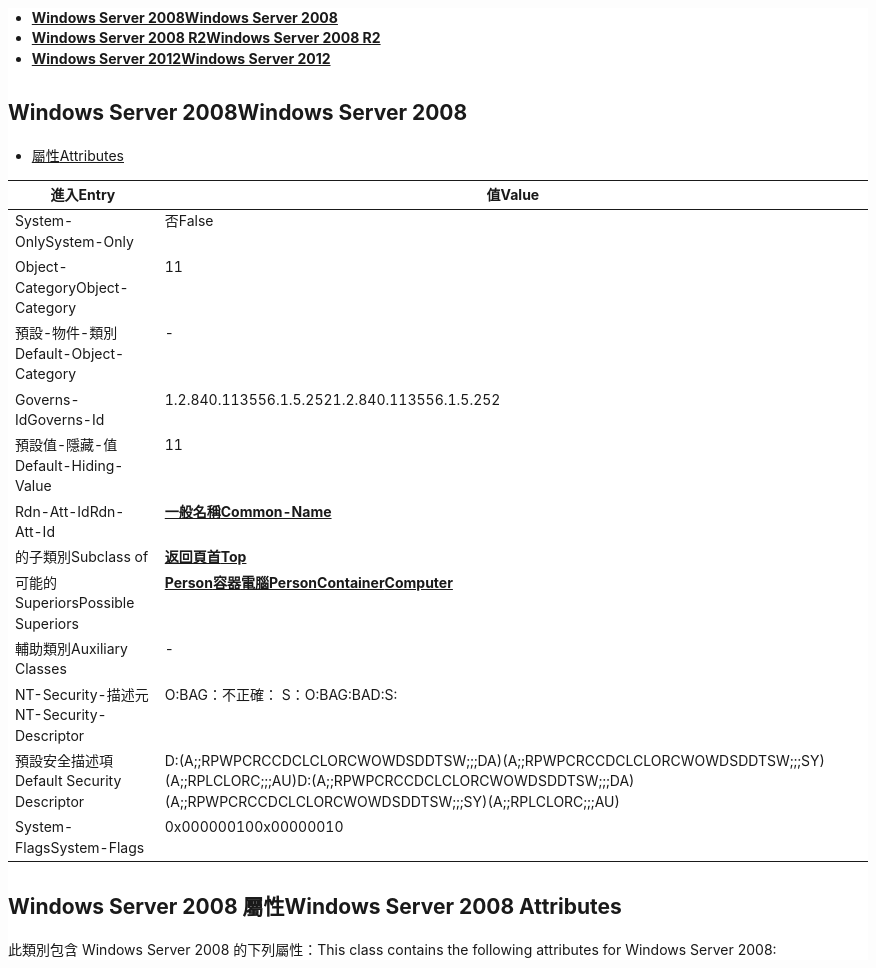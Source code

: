 -   [<span data-ttu-id="a4116-119">**Windows Server 2008**</span><span class="sxs-lookup"><span data-stu-id="a4116-119">**Windows Server 2008**</span></span>](#windows-server-2008)
-   [<span data-ttu-id="a4116-120">**Windows Server 2008 R2**</span><span class="sxs-lookup"><span data-stu-id="a4116-120">**Windows Server 2008 R2**</span></span>](#windows-server-2008-r2)
-   [<span data-ttu-id="a4116-121">**Windows Server 2012**</span><span class="sxs-lookup"><span data-stu-id="a4116-121">**Windows Server 2012**</span></span>](#windows-server-2012)

## <a name="windows-server-2008"></a><span data-ttu-id="a4116-122">Windows Server 2008</span><span class="sxs-lookup"><span data-stu-id="a4116-122">Windows Server 2008</span></span>

-   [<span data-ttu-id="a4116-123">屬性</span><span class="sxs-lookup"><span data-stu-id="a4116-123">Attributes</span></span>](#windows-server-2008-attributes)



| <span data-ttu-id="a4116-124">進入</span><span class="sxs-lookup"><span data-stu-id="a4116-124">Entry</span></span> | <span data-ttu-id="a4116-125">值</span><span class="sxs-lookup"><span data-stu-id="a4116-125">Value</span></span> |
|-----------------------------|----------------------------------------------------------------------------------------------|
| <span data-ttu-id="a4116-126">System-Only</span><span class="sxs-lookup"><span data-stu-id="a4116-126">System-Only</span></span>                 | <span data-ttu-id="a4116-127">否</span><span class="sxs-lookup"><span data-stu-id="a4116-127">False</span></span>                                                                                        |
| <span data-ttu-id="a4116-128">Object-Category</span><span class="sxs-lookup"><span data-stu-id="a4116-128">Object-Category</span></span>             | <span data-ttu-id="a4116-129">1</span><span class="sxs-lookup"><span data-stu-id="a4116-129">1</span></span>                                                                                            |
| <span data-ttu-id="a4116-130">預設-物件-類別</span><span class="sxs-lookup"><span data-stu-id="a4116-130">Default-Object-Category</span></span>     | \-                                                                                           |
| <span data-ttu-id="a4116-131">Governs-Id</span><span class="sxs-lookup"><span data-stu-id="a4116-131">Governs-Id</span></span>                  | <span data-ttu-id="a4116-132">1.2.840.113556.1.5.252</span><span class="sxs-lookup"><span data-stu-id="a4116-132">1.2.840.113556.1.5.252</span></span>                                                                       |
| <span data-ttu-id="a4116-133">預設值-隱藏-值</span><span class="sxs-lookup"><span data-stu-id="a4116-133">Default-Hiding-Value</span></span>        | <span data-ttu-id="a4116-134">1</span><span class="sxs-lookup"><span data-stu-id="a4116-134">1</span></span>                                                                                            |
| <span data-ttu-id="a4116-135">Rdn-Att-Id</span><span class="sxs-lookup"><span data-stu-id="a4116-135">Rdn-Att-Id</span></span>                  | [<span data-ttu-id="a4116-136">**一般名稱**</span><span class="sxs-lookup"><span data-stu-id="a4116-136">**Common-Name**</span></span>](a-cn.md)<br/>                                                       |
| <span data-ttu-id="a4116-137">的子類別</span><span class="sxs-lookup"><span data-stu-id="a4116-137">Subclass of</span></span>                 | [<span data-ttu-id="a4116-138">**返回頁首**</span><span class="sxs-lookup"><span data-stu-id="a4116-138">**Top**</span></span>](c-top.md)<br/>                                                              |
| <span data-ttu-id="a4116-139">可能的 Superiors</span><span class="sxs-lookup"><span data-stu-id="a4116-139">Possible Superiors</span></span>          | <span data-ttu-id="a4116-140">[**Person**](c-person.md)[**容器**](c-container.md)[**電腦**](c-computer.md)</span><span class="sxs-lookup"><span data-stu-id="a4116-140">[**Person**](c-person.md)[**Container**](c-container.md)[**Computer**](c-computer.md)</span></span>     |
| <span data-ttu-id="a4116-141">輔助類別</span><span class="sxs-lookup"><span data-stu-id="a4116-141">Auxiliary Classes</span></span>           | \-                                                                                           |
| <span data-ttu-id="a4116-142">NT-Security-描述元</span><span class="sxs-lookup"><span data-stu-id="a4116-142">NT-Security-Descriptor</span></span>      | <span data-ttu-id="a4116-143">O:BAG：不正確： S：</span><span class="sxs-lookup"><span data-stu-id="a4116-143">O:BAG:BAD:S:</span></span>                                                                                 |
| <span data-ttu-id="a4116-144">預設安全描述項</span><span class="sxs-lookup"><span data-stu-id="a4116-144">Default Security Descriptor</span></span> | <span data-ttu-id="a4116-145">D:(A;;RPWPCRCCDCLCLORCWOWDSDDTSW;;;DA)(A;;RPWPCRCCDCLCLORCWOWDSDDTSW;;;SY)(A;;RPLCLORC;;;AU)</span><span class="sxs-lookup"><span data-stu-id="a4116-145">D:(A;;RPWPCRCCDCLCLORCWOWDSDDTSW;;;DA)(A;;RPWPCRCCDCLCLORCWOWDSDDTSW;;;SY)(A;;RPLCLORC;;;AU)</span></span> |
| <span data-ttu-id="a4116-146">System-Flags</span><span class="sxs-lookup"><span data-stu-id="a4116-146">System-Flags</span></span>                | <span data-ttu-id="a4116-147">0x00000010</span><span class="sxs-lookup"><span data-stu-id="a4116-147">0x00000010</span></span>                                                                                   |



## <a name="windows-server-2008-attributes"></a><span data-ttu-id="a4116-148">Windows Server 2008 屬性</span><span class="sxs-lookup"><span data-stu-id="a4116-148">Windows Server 2008 Attributes</span></span>

<span data-ttu-id="a4116-149">此類別包含 Windows Server 2008 的下列屬性：</span><span class="sxs-lookup"><span data-stu-id="a4116-149">This class contains the following attributes for Windows Server 2008:</span></span>


